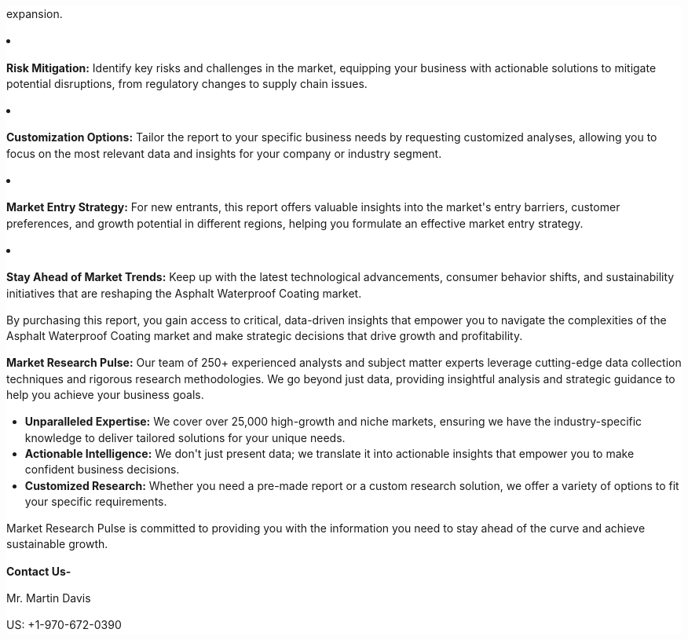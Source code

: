 expansion.</p></li><li><p><strong>Risk Mitigation:</strong> Identify key risks and challenges in the market, equipping your business with actionable solutions to mitigate potential disruptions, from regulatory changes to supply chain issues.</p></li><li><p><strong>Customization Options:</strong> Tailor the report to your specific business needs by requesting customized analyses, allowing you to focus on the most relevant data and insights for your company or industry segment.</p></li><li><p><strong>Market Entry Strategy:</strong> For new entrants, this report offers valuable insights into the market's entry barriers, customer preferences, and growth potential in different regions, helping you formulate an effective market entry strategy.</p></li><li><p><strong>Stay Ahead of Market Trends:</strong> Keep up with the latest technological advancements, consumer behavior shifts, and sustainability initiatives that are reshaping the Asphalt Waterproof Coating market.</p></li></ol><p>By purchasing this report, you gain access to critical, data-driven insights that empower you to navigate the complexities of the Asphalt Waterproof Coating market and make strategic decisions that drive growth and profitability.</p><p><strong>Market Research Pulse:</strong>&nbsp;Our team of 250+ experienced analysts and subject matter experts leverage cutting-edge data collection techniques and rigorous research methodologies. We go beyond just data, providing insightful analysis and strategic guidance to help you achieve your business goals.</p><ul><li><strong>Unparalleled Expertise:</strong>&nbsp;We cover over 25,000 high-growth and niche markets, ensuring we have the industry-specific knowledge to deliver tailored solutions for your unique needs.</li><li><strong>Actionable Intelligence:</strong>&nbsp;We don't just present data; we translate it into actionable insights that empower you to make confident business decisions.</li><li><strong>Customized Research:</strong>&nbsp;Whether you need a pre-made report or a custom research solution, we offer a variety of options to fit your specific requirements.</li></ul><p>Market Research Pulse is committed to providing you with the information you need to stay ahead of the curve and achieve sustainable growth.</p><p><strong>Contact Us-</strong></p><p>Mr. Martin Davis</p><p>US: +1-970-672-0390</p>

